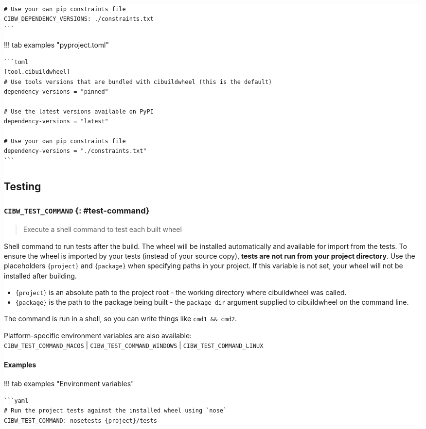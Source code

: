     # Use your own pip constraints file
    CIBW_DEPENDENCY_VERSIONS: ./constraints.txt
    ```

!!! tab examples "pyproject.toml"

    ```toml
    [tool.cibuildwheel]
    # Use tools versions that are bundled with cibuildwheel (this is the default)
    dependency-versions = "pinned"

    # Use the latest versions available on PyPI
    dependency-versions = "latest"

    # Use your own pip constraints file
    dependency-versions = "./constraints.txt"
    ```


## Testing

### `CIBW_TEST_COMMAND` {: #test-command}
> Execute a shell command to test each built wheel

Shell command to run tests after the build. The wheel will be installed
automatically and available for import from the tests. To ensure the wheel is
imported by your tests (instead of your source copy), **tests are not run from
your project directory**. Use the placeholders `{project}` and `{package}` when
specifying paths in your project. If this variable is not set, your wheel will
not be installed after building.

- `{project}` is an absolute path to the project root - the working directory
  where cibuildwheel was called.
- `{package}` is the path to the package being built - the `package_dir`
  argument supplied to cibuildwheel on the command line.

The command is run in a shell, so you can write things like `cmd1 && cmd2`.

Platform-specific environment variables are also available:<br/>
`CIBW_TEST_COMMAND_MACOS` | `CIBW_TEST_COMMAND_WINDOWS` | `CIBW_TEST_COMMAND_LINUX`

#### Examples

!!! tab examples "Environment variables"

    ```yaml
    # Run the project tests against the installed wheel using `nose`
    CIBW_TEST_COMMAND: nosetests {project}/tests


[setup-qemu-action]: https://github.com/docker/setup-qemu-action
[binfmt]: https://hub.docker.com/r/tonistiigi/binfmt
[pip]: https://pip.pypa.io/en/stable/cli/pip_wheel/
[build]: https://github.com/pypa/build/
[OCI]: https://opencontainers.org/
[TOML]: https://toml.io